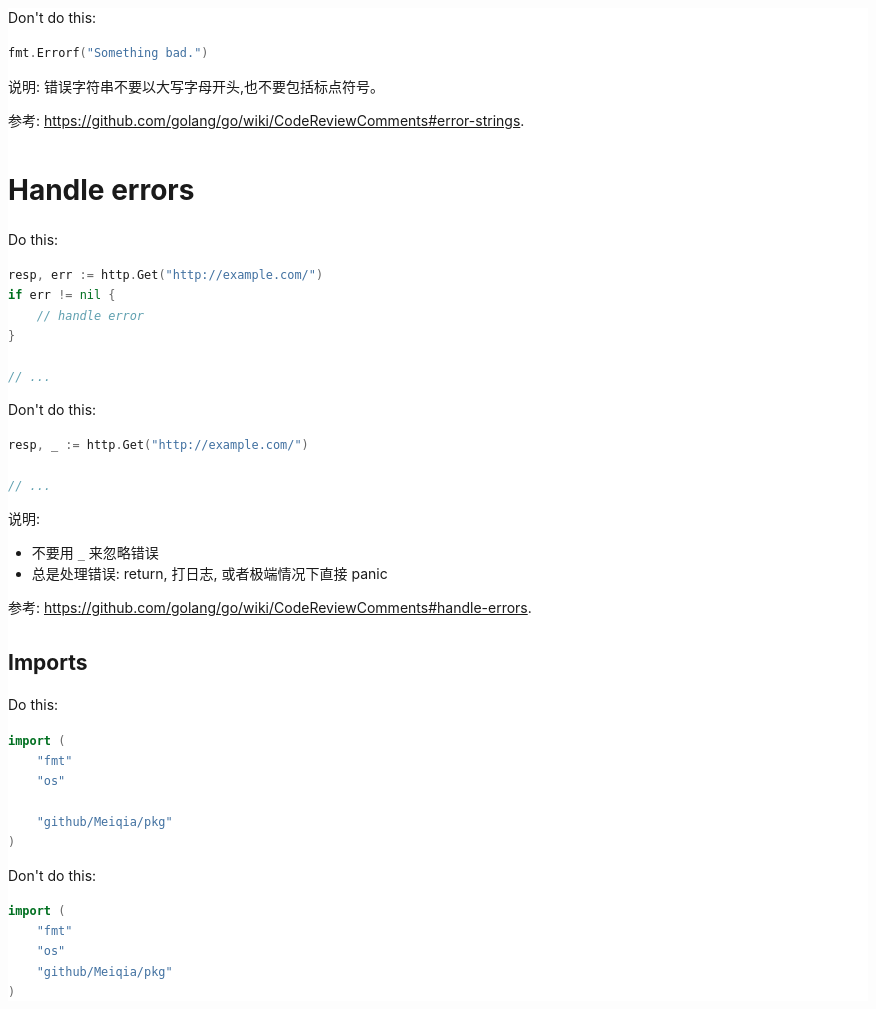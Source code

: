 Don't do this:

```go
fmt.Errorf("Something bad.")
```

说明: 错误字符串不要以大写字母开头,也不要包括标点符号。

参考: https://github.com/golang/go/wiki/CodeReviewComments#error-strings.


# Handle errors

Do this:

```go
resp, err := http.Get("http://example.com/")
if err != nil {
	// handle error
}

// ...
```

Don't do this:

```go
resp, _ := http.Get("http://example.com/")

// ...
```

说明:

- 不要用 `_` 来忽略错误
- 总是处理错误: return, 打日志, 或者极端情况下直接 panic

参考: https://github.com/golang/go/wiki/CodeReviewComments#handle-errors.


## Imports

Do this:

```go
import (
	"fmt"
	"os"

	"github/Meiqia/pkg"
)
```

Don't do this:

```go
import (
	"fmt"
	"os"
	"github/Meiqia/pkg"
)
```
